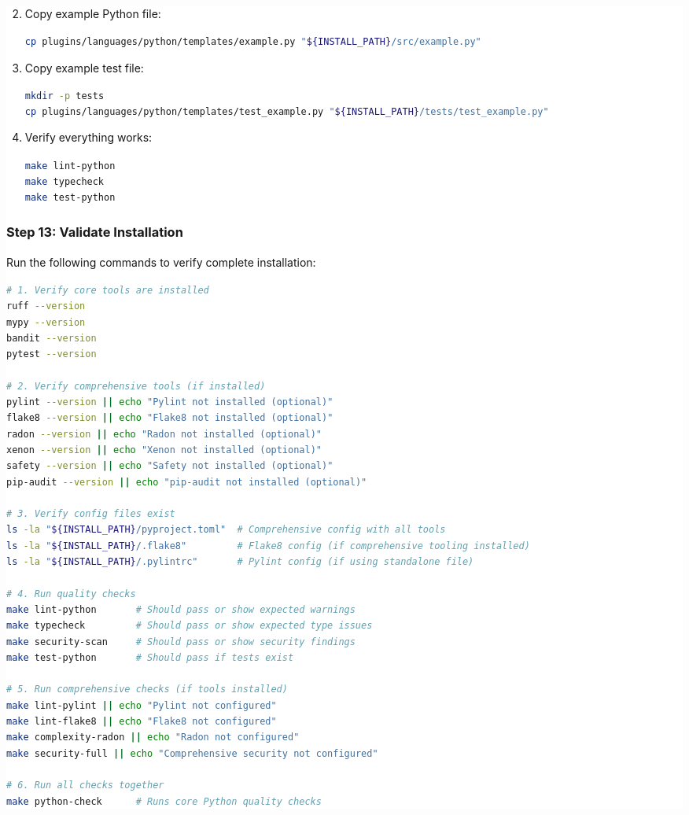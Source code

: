 2. Copy example Python file:
   ```bash
   cp plugins/languages/python/templates/example.py "${INSTALL_PATH}/src/example.py"
   ```

3. Copy example test file:
   ```bash
   mkdir -p tests
   cp plugins/languages/python/templates/test_example.py "${INSTALL_PATH}/tests/test_example.py"
   ```

4. Verify everything works:
   ```bash
   make lint-python
   make typecheck
   make test-python
   ```

### Step 13: Validate Installation

Run the following commands to verify complete installation:

```bash
# 1. Verify core tools are installed
ruff --version
mypy --version
bandit --version
pytest --version

# 2. Verify comprehensive tools (if installed)
pylint --version || echo "Pylint not installed (optional)"
flake8 --version || echo "Flake8 not installed (optional)"
radon --version || echo "Radon not installed (optional)"
xenon --version || echo "Xenon not installed (optional)"
safety --version || echo "Safety not installed (optional)"
pip-audit --version || echo "pip-audit not installed (optional)"

# 3. Verify config files exist
ls -la "${INSTALL_PATH}/pyproject.toml"  # Comprehensive config with all tools
ls -la "${INSTALL_PATH}/.flake8"         # Flake8 config (if comprehensive tooling installed)
ls -la "${INSTALL_PATH}/.pylintrc"       # Pylint config (if using standalone file)

# 4. Run quality checks
make lint-python       # Should pass or show expected warnings
make typecheck         # Should pass or show expected type issues
make security-scan     # Should pass or show security findings
make test-python       # Should pass if tests exist

# 5. Run comprehensive checks (if tools installed)
make lint-pylint || echo "Pylint not configured"
make lint-flake8 || echo "Flake8 not configured"
make complexity-radon || echo "Radon not configured"
make security-full || echo "Comprehensive security not configured"

# 6. Run all checks together
make python-check      # Runs core Python quality checks
```
